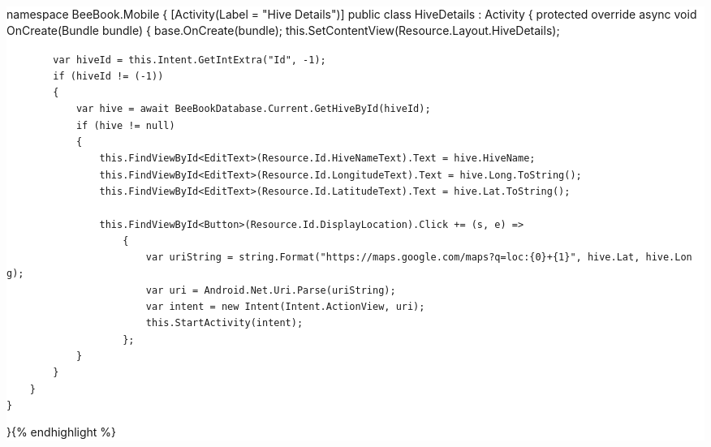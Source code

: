 namespace BeeBook.Mobile
{
    [Activity(Label = "Hive Details")]
    public class HiveDetails : Activity
    {
        protected override async void OnCreate(Bundle bundle)
        {
            base.OnCreate(bundle);
            this.SetContentView(Resource.Layout.HiveDetails);

            var hiveId = this.Intent.GetIntExtra("Id", -1);
            if (hiveId != (-1))
            {
                var hive = await BeeBookDatabase.Current.GetHiveById(hiveId);
                if (hive != null)
                {
                    this.FindViewById<EditText>(Resource.Id.HiveNameText).Text = hive.HiveName;
                    this.FindViewById<EditText>(Resource.Id.LongitudeText).Text = hive.Long.ToString();
                    this.FindViewById<EditText>(Resource.Id.LatitudeText).Text = hive.Lat.ToString();
    
                    this.FindViewById<Button>(Resource.Id.DisplayLocation).Click += (s, e) =>
                        {
                            var uriString = string.Format("https://maps.google.com/maps?q=loc:{0}+{1}", hive.Lat, hive.Long);
                            var uri = Android.Net.Uri.Parse(uriString);
                            var intent = new Intent(Intent.ActionView, uri);
                            this.StartActivity(intent);
                        };
                }
            }
        }
    }
}{% endhighlight %}